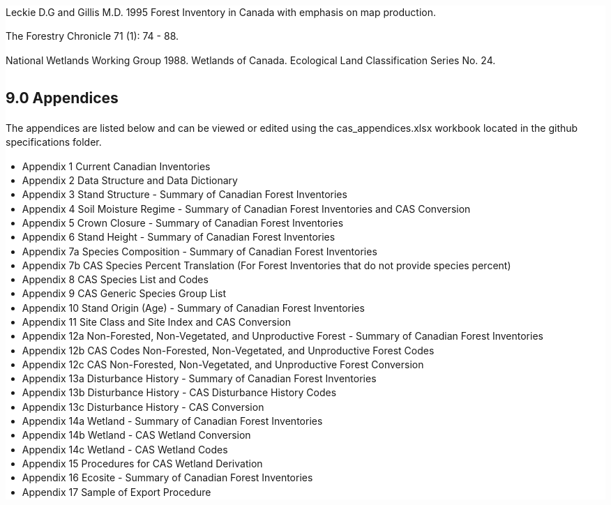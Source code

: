 Leckie D.G and Gillis M.D. 1995 Forest Inventory in Canada with emphasis on map production.  

The Forestry Chronicle 71 (1): 74 - 88.  

National Wetlands Working Group 1988. Wetlands of Canada. Ecological Land Classification Series No. 24.  



##  9.0 Appendices  



The appendices are listed below and can be viewed or edited using the cas_appendices.xlsx workbook located in the github specifications folder.  

 - Appendix 1 Current Canadian Inventories  
 - Appendix 2 Data Structure and Data Dictionary  
 - Appendix 3 Stand Structure - Summary of Canadian Forest Inventories  
 - Appendix 4 Soil Moisture Regime - Summary of Canadian Forest Inventories and CAS Conversion  
 - Appendix 5 Crown Closure - Summary of Canadian Forest Inventories  
 - Appendix 6 Stand Height - Summary of Canadian Forest Inventories  
 - Appendix 7a Species Composition - Summary of Canadian Forest Inventories  
 - Appendix 7b CAS Species Percent Translation (For Forest Inventories that do not provide species percent)  
 - Appendix 8 CAS Species List and Codes  
 - Appendix 9 CAS Generic Species Group List  
 - Appendix 10 Stand Origin (Age) - Summary of Canadian Forest Inventories  
 - Appendix 11 Site Class and Site Index and CAS Conversion  
 - Appendix 12a Non-Forested, Non-Vegetated, and Unproductive Forest - Summary of Canadian Forest Inventories  
 - Appendix 12b CAS Codes Non-Forested, Non-Vegetated, and Unproductive Forest Codes  
 - Appendix 12c CAS Non-Forested, Non-Vegetated, and Unproductive Forest Conversion  
 - Appendix 13a Disturbance History - Summary of Canadian Forest Inventories  
 - Appendix 13b Disturbance History - CAS Disturbance History Codes  
 - Appendix 13c Disturbance History - CAS Conversion  
 - Appendix 14a Wetland - Summary of Canadian Forest Inventories  
 - Appendix 14b Wetland - CAS Wetland Conversion  
 - Appendix 14c Wetland - CAS Wetland Codes  
 - Appendix 15 Procedures for CAS Wetland Derivation  
 - Appendix 16 Ecosite - Summary of Canadian Forest Inventories  
 - Appendix 17 Sample of Export Procedure  
